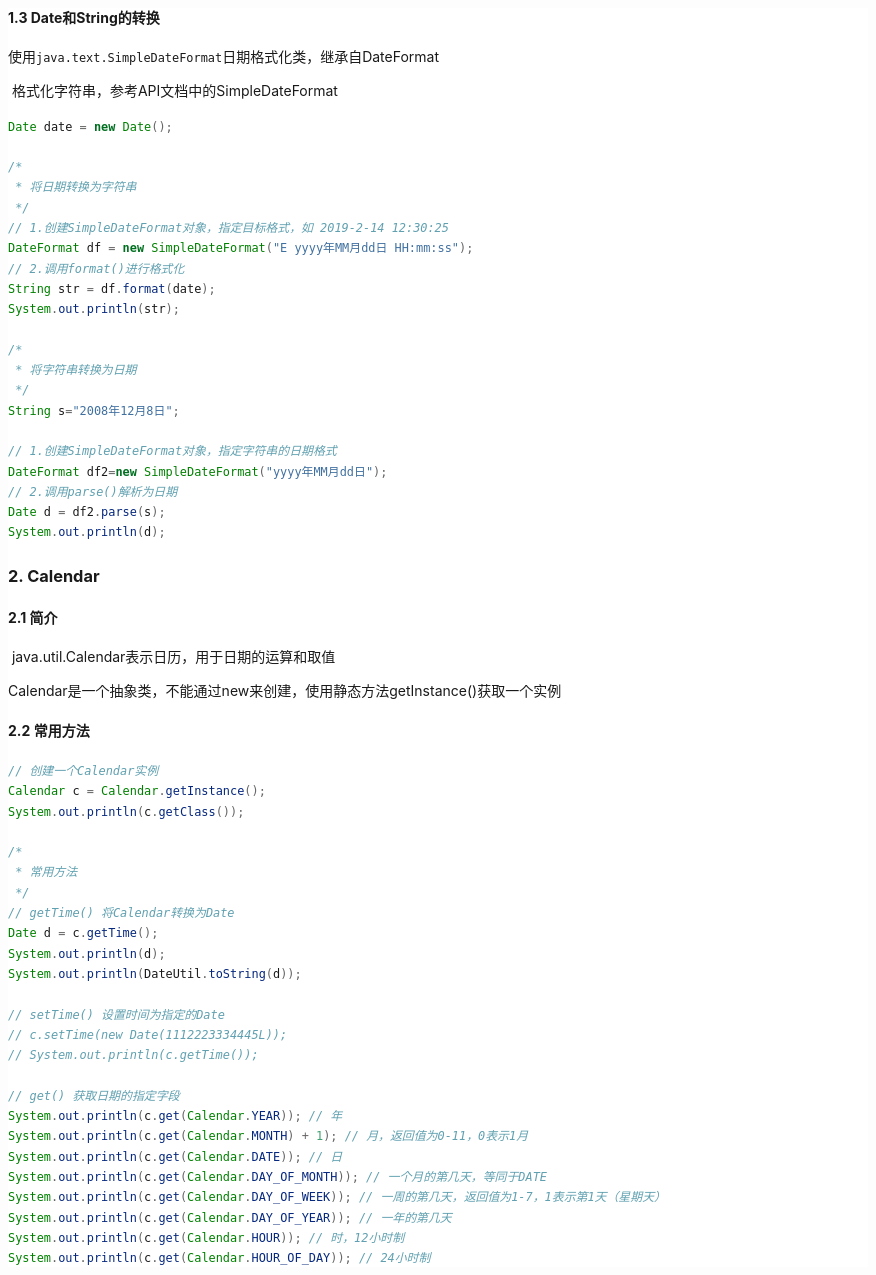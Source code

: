 #### 1.3 Date和String的转换

​	使用`java.text.SimpleDateFormat`日期格式化类，继承自DateFormat

​	格式化字符串，参考API文档中的SimpleDateFormat

```java
Date date = new Date();

/*
 * 将日期转换为字符串
 */
// 1.创建SimpleDateFormat对象，指定目标格式，如 2019-2-14 12:30:25
DateFormat df = new SimpleDateFormat("E yyyy年MM月dd日 HH:mm:ss"); 
// 2.调用format()进行格式化
String str = df.format(date);
System.out.println(str);

/*
 * 将字符串转换为日期
 */
String s="2008年12月8日";

// 1.创建SimpleDateFormat对象，指定字符串的日期格式
DateFormat df2=new SimpleDateFormat("yyyy年MM月dd日");
// 2.调用parse()解析为日期
Date d = df2.parse(s);
System.out.println(d);
```

### 2. Calendar

#### 2.1 简介

​	java.util.Calendar表示日历，用于日期的运算和取值

​	Calendar是一个抽象类，不能通过new来创建，使用静态方法getInstance()获取一个实例		

#### 2.2 常用方法 

```java
// 创建一个Calendar实例
Calendar c = Calendar.getInstance();
System.out.println(c.getClass());

/*
 * 常用方法
 */
// getTime() 将Calendar转换为Date
Date d = c.getTime();
System.out.println(d);
System.out.println(DateUtil.toString(d));

// setTime() 设置时间为指定的Date
// c.setTime(new Date(1112223334445L));
// System.out.println(c.getTime());

// get() 获取日期的指定字段
System.out.println(c.get(Calendar.YEAR)); // 年
System.out.println(c.get(Calendar.MONTH) + 1); // 月，返回值为0-11，0表示1月
System.out.println(c.get(Calendar.DATE)); // 日
System.out.println(c.get(Calendar.DAY_OF_MONTH)); // 一个月的第几天，等同于DATE
System.out.println(c.get(Calendar.DAY_OF_WEEK)); // 一周的第几天，返回值为1-7，1表示第1天（星期天）
System.out.println(c.get(Calendar.DAY_OF_YEAR)); // 一年的第几天
System.out.println(c.get(Calendar.HOUR)); // 时，12小时制
System.out.println(c.get(Calendar.HOUR_OF_DAY)); // 24小时制
```